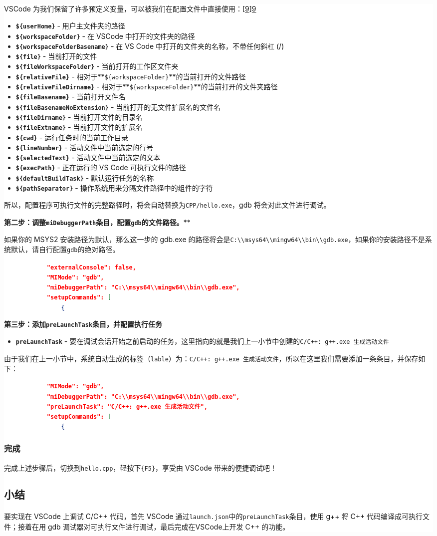 VSCode 为我们保留了许多预定义变量，可以被我们在配置文件中直接使用：[[9]][9]

- **`${userHome}`** - 用户主文件夹的路径
- **`${workspaceFolder}`** - 在 VSCode 中打开的文件夹的路径
- **`${workspaceFolderBasename}`** - 在 VS Code 中打开的文件夹的名称，不带任何斜杠 (/)
- **`${file}`** - 当前打开的文件
- **`${fileWorkspaceFolder}`** - 当前打开的工作区文件夹
- **`${relativeFile}`** - 相对于**`${workspaceFolder}`**的当前打开的文件路径
- **`${relativeFileDirname}`** - 相对于**`${workspaceFolder}`**的当前打开的文件夹路径
- **`${fileBasename}`** - 当前打开文件名
- **`${fileBasenameNoExtension}`** - 当前打开的无文件扩展名的文件名
- **`${fileDirname}`** - 当前打开文件的目录名
- **`${fileExtname}`** - 当前打开文件的扩展名
- **`${cwd}`** - 运行任务时的当前工作目录
- **`${lineNumber}`** - 活动文件中当前选定的行号
- **`${selectedText}`** - 活动文件中当前选定的文本
- **`${execPath}`** -  正在运行的 VS Code 可执行文件的路径
- **`${defaultBuildTask}`** - 默认运行任务的名称
- **`${pathSeparator}`** - 操作系统用来分隔文件路径中的组件的字符

所以，配置程序可执行文件的完整路径时，将会自动替换为`CPP/hello.exe`，gdb 将会对此文件进行调试。

**第二步：调整`miDebuggerPath`条目，配置`gdb`的文件路径。****

如果你的 MSYS2 安装路径为默认，那么这一步的 gdb.exe 的路径将会是`C:\\msys64\\mingw64\\bin\\gdb.exe`，如果你的安装路径不是系统默认，请自行配置`gdb`的绝对路径。

```json
            "externalConsole": false,
            "MIMode": "gdb",
            "miDebuggerPath": "C:\\msys64\\mingw64\\bin\\gdb.exe",
            "setupCommands": [
                {
```

**第三步：添加`preLaunchTask`条目，并配置执行任务**

- **`preLaunchTask`** - 要在调试会话开始之前启动的任务，这里指向的就是我们上一小节中创建的`C/C++: g++.exe 生成活动文件`

由于我们在上一小节中，系统自动生成的标签（`lable`）为：`C/C++: g++.exe 生成活动文件`，所以在这里我们需要添加一条条目，并保存如下：

```json
            "MIMode": "gdb",
            "miDebuggerPath": "C:\\msys64\\mingw64\\bin\\gdb.exe",
            "preLaunchTask": "C/C++: g++.exe 生成活动文件",
            "setupCommands": [
                {
```

### 完成

完成上述步骤后，切换到`hello.cpp`，轻按下`{F5}`，享受由 VSCode 带来的便捷调试吧！

## 小结

要实现在 VSCode 上调试 C/C++ 代码，首先 VSCode 通过`launch.json`中的`preLaunchTask`条目，使用 g++ 将 C++ 代码编译成可执行文件；接着在用 gdb 调试器对可执行文件进行调试，最后完成在VSCode上开发 C++ 的功能。


[1]: https://code.visualstudio.com/docs/cpp/config-mingw "Get Started with C++ and Mingw-w64 in Visual Studio Code"
[2]: https://code.visualstudio.com/docs/cpp/cpp-debug "Debug C++ in Visual Studio Code"
[3]: https://code.visualstudio.com/docs/cpp/launch-json-reference "Configure launch.json for C/C++ debugging in Visual Studio Code"
[4]: https://zh.wikipedia.org/zh-cn/Visual_Studio_Code "Visual Studio Code - 维基百科，自由的百科全书"
[5]: https://zh.wikipedia.org/zh-cn/%E7%B7%A8%E8%AD%AF%E5%99%A8 "编译器 - 维基百科，自由的百科全书"
[6]: https://www.msys2.org/ "MSYS2"
[7]: https://www.jianshu.com/p/d66c2f2e3537 "MinGW-w64安装教程 - 简书"
[8]: https://www.mingw-w64.org/ "MinGW-w64"
[9]: https://code.visualstudio.com/docs/editor/variables-reference "Visual Studio Code Variables Reference"